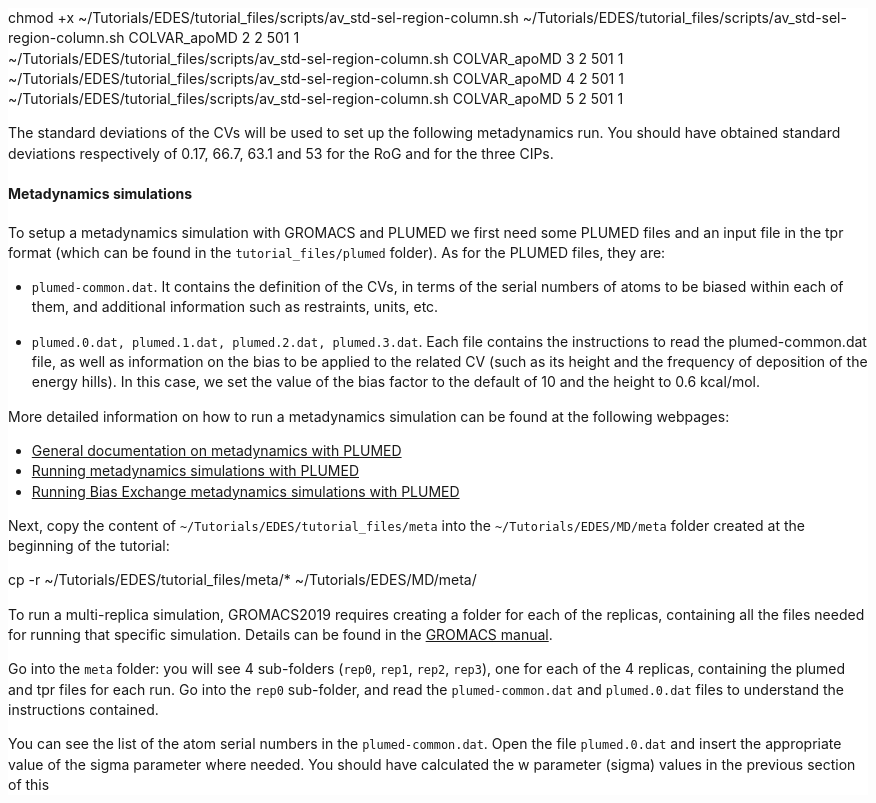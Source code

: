 
<a class="prompt prompt-cmd">
chmod +x ~/Tutorials/EDES/tutorial_files/scripts/av_std-sel-region-column.sh
~/Tutorials/EDES/tutorial_files/scripts/av_std-sel-region-column.sh COLVAR_apoMD 2 2 501 1 <br>
~/Tutorials/EDES/tutorial_files/scripts/av_std-sel-region-column.sh COLVAR_apoMD 3 2 501 1 <br>
~/Tutorials/EDES/tutorial_files/scripts/av_std-sel-region-column.sh COLVAR_apoMD 4 2 501 1  <br>
~/Tutorials/EDES/tutorial_files/scripts/av_std-sel-region-column.sh COLVAR_apoMD 5 2 501 1 <br></a>

The standard deviations of the CVs will be used to set up the following
metadynamics run. You should have obtained standard deviations respectively of 0.17, 66.7, 63.1 and 53 for the RoG and for the three CIPs.


#### Metadynamics simulations

To setup a metadynamics simulation with GROMACS and PLUMED we first need
some PLUMED files and an input file in the tpr format (which can be found
in the `tutorial_files/plumed` folder). As for the PLUMED files, they are:

* `plumed-common.dat`. It contains the definition of the CVs, in terms of the serial
numbers of atoms to be biased within each of them, and additional information
such as restraints, units, etc.

* `plumed.0.dat, plumed.1.dat, plumed.2.dat, plumed.3.dat`. Each file contains the instructions to read the plumed-common.dat file, as well as information on the bias to be applied to
the related CV (such as its height and the frequency of deposition of the
energy hills). In this case, we set the value of the bias factor to the
default of 10 and the height to 0.6 kcal/mol.

More detailed information on how to run a metadynamics simulation can be found at the following webpages:

- [General documentation on metadynamics with PLUMED](https://plumed.github.io/doc-v2.4/user-doc/html/_m_e_t_a_d.html)
- [Running metadynamics simulations with PLUMED](https://plumed.github.io/doc-v2.4/user-doc/html/trieste-4.html)
- [Running Bias Exchange metadynamics simulations with PLUMED](https://plumed.github.io/doc-v2.4/user-doc/html/cambridge.html#cambridge-exercise-2)

Next, copy the content of `~/Tutorials/EDES/tutorial_files/meta` into the `~/Tutorials/EDES/MD/meta` folder created at the beginning of the tutorial:

<a class="prompt prompt-cmd">cp -r ~/Tutorials/EDES/tutorial_files/meta/* ~/Tutorials/EDES/MD/meta/ <br></a>

To run a multi-replica simulation, GROMACS2019 requires creating a folder for each of the replicas, containing all the files needed for running that specific simulation. Details can be found in the [GROMACS manual](http://manual.gromacs.org/2019-beta3/user-guide/mdrun-features.html).

Go into the `meta` folder: you will see 4 sub-folders (`rep0`, `rep1`, `rep2`, `rep3`), one for each of the 4 replicas, containing the plumed and tpr files for each run. Go into the `rep0` sub-folder, and read the `plumed-common.dat` and `plumed.0.dat` files to understand the instructions contained.

You can see the list of the atom serial numbers in the `plumed-common.dat`. Open the file `plumed.0.dat` and insert the appropriate value of the sigma parameter where needed. You should have calculated the w parameter (sigma) values in the previous section of this
